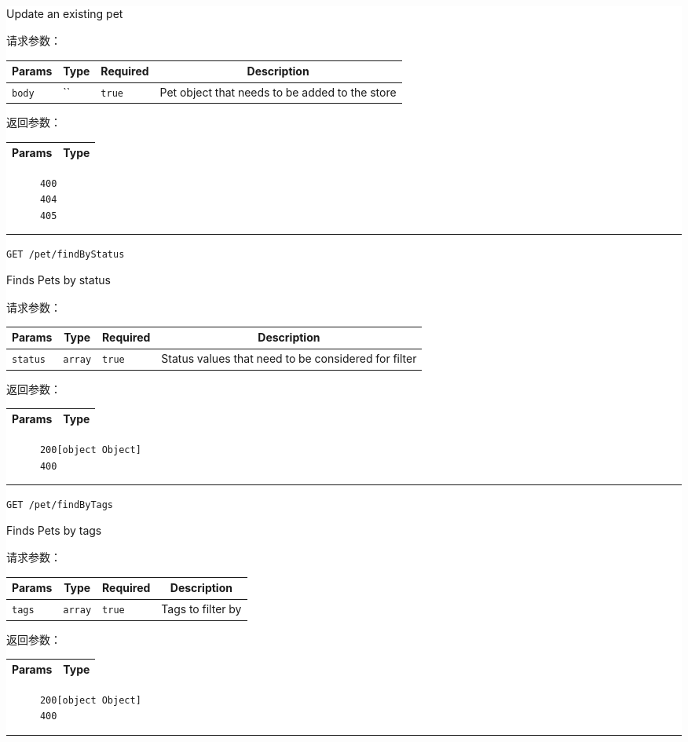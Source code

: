 Update an existing pet

请求参数：

| Params | Type | Required | Description |
| --- | --- | --- | --- |
| `body` | `` | `true` | Pet object that needs to be added to the store |

返回参数：

| Params | Type |
| --- | ---|
          400
          404
          405
___



`GET /pet/findByStatus` 

Finds Pets by status

请求参数：

| Params | Type | Required | Description |
| --- | --- | --- | --- |
| `status` | `array` | `true` | Status values that need to be considered for filter |

返回参数：

| Params | Type |
| --- | ---|
          200[object Object]
          400
___



`GET /pet/findByTags` 

Finds Pets by tags

请求参数：

| Params | Type | Required | Description |
| --- | --- | --- | --- |
| `tags` | `array` | `true` | Tags to filter by |

返回参数：

| Params | Type |
| --- | ---|
          200[object Object]
          400
___


